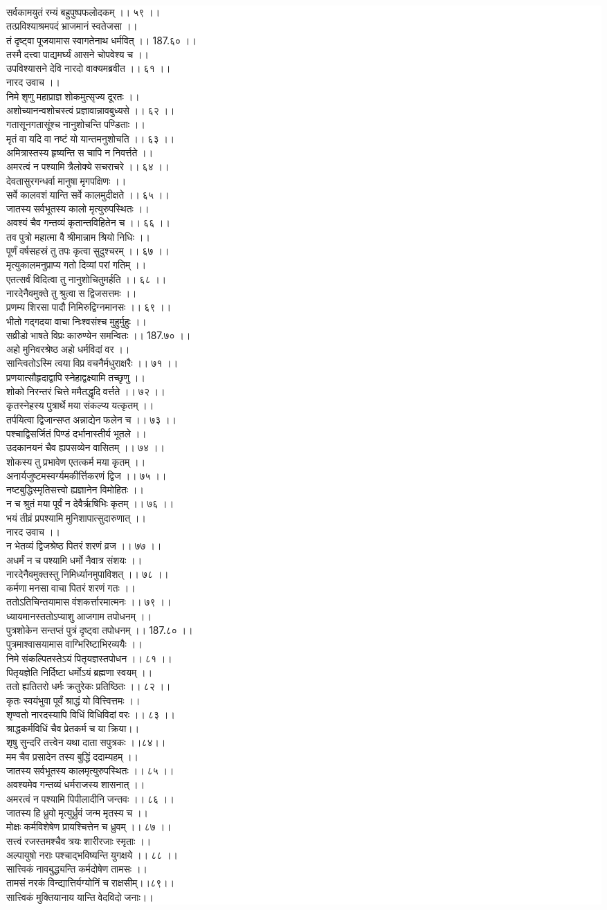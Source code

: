 सर्वकामयुतं रम्यं बहुपुष्पफलोदकम् ।। ५९ ।।  
तत्प्रविश्याश्रमपदं भ्राजमानं स्वतेजसा ।।  
तं दृष्ट्वा पूजयामास स्वागतेनाथ धर्मवित् ।। 187.६० ।।  
तस्मै दत्त्वा पाद्यमर्घ्यं आसने चोपवेश्य च ।।  
उपविश्यासने देवि नारदो वाक्यमब्रवीत ।। ६१ ।।  
नारद उवाच ।।  
निमे शृणु महाप्राज्ञ शोकमुत्सृज्य दूरतः ।।  
अशोच्यानन्वशोचस्त्वं प्रज्ञावान्नावबुध्यसे ।। ६२ ।।  
गतासूनगतासूंश्च नानुशोचन्ति पण्डिताः ।।  
मृतं वा यदि वा नष्टं यो यान्तमनुशोचति ।। ६३ ।।  
अमित्रास्तस्य हृष्यन्ति स चापि न निवर्त्तते ।।  
अमरत्वं न पश्यामि त्रैलोक्ये सचराचरे ।। ६४ ।।  
देवतासुरगन्धर्वा मानुषा मृगपक्षिणः ।।  
सर्वे कालवशं यान्ति सर्वे कालमुदीक्षते ।। ६५ ।।  
जातस्य सर्वभूतस्य कालो मृत्युरुपस्थितः ।।  
अवश्यं चैव गन्तव्यं कृतान्तविहितेन च ।। ६६ ।।  
तव पुत्रो महात्मा वै श्रीमान्नाम श्रियो निधिः ।।  
पूर्णं वर्षसहस्रं तु तपः कृत्वा सुदुश्चरम् ।। ६७ ।।  
मृत्युकालमनुप्राप्य गतो दिव्यां परां गतिम् ।।  
एतत्सर्वं विदित्वा तु नानुशोचितुमर्हति ।। ६८ ।।  
नारदेनैवमुक्ते तु श्रुत्वा स द्विजसत्तमः ।।  
प्रणम्य शिरसा पादौ निमिरुद्विग्नमानसः ।। ६९ ।।  
भीतो गद्गदया वाचा निःश्वसंश्च मुहुर्मुहुः ।।  
सव्रीडो भाषते विप्रः कारुण्येन समन्वितः ।। 187.७० ।।  
अहो मुनिवरश्रेष्ठ अहो धर्मविदां वर ।।  
सान्त्वितोऽस्मि त्वया विप्र वचनैर्मधुराक्षरैः ।। ७१ ।।  
प्रणयात्सौहृदाद्वापि स्नेहाद्वक्ष्यामि तच्छृणु ।।  
शोको निरन्तरं चित्ते ममैतद्धृदि वर्त्तते ।। ७२ ।।  
कृतस्नेहस्य पुत्रार्थे मया संकल्प्य यत्कृतम् ।।  
तर्पयित्वा द्विजान्सप्त अन्नाद्येन फलेन च ।। ७३ ।।  
पश्चाद्विसर्जितं पिण्डं दर्भानास्तीर्य भूतले ।।  
उदकानयनं चैव ह्यपसव्येन वासितम् ।। ७४ ।।  
शोकस्य तु प्रभावेण एतत्कर्म मया कृतम् ।।  
अनार्यजुष्टमस्वर्ग्यमकीर्त्तिकरणं द्विज ।। ७५ ।।  
नष्टबुद्धिस्मृतिसत्त्वो ह्यज्ञानेन विमोहितः ।।  
न च श्रुतं मया पूर्वं न देवैर्ऋषिभिः कृतम् ।। ७६ ।।  
भयं तीव्रं प्रपश्यामि मुनिशापात्सुदारुणात् ।।  
नारद उवाच ।।  
न भेतव्यं द्विजश्रेष्ठ पितरं शरणं व्रज ।। ७७ ।।  
अधर्मं न च पश्यामि धर्मो नैवात्र संशयः ।।  
नारदेनैवमुक्तस्तु निमिर्ध्यानमुपाविशत् ।। ७८ ।।  
कर्मणा मनसा वाचा पितरं शरणं गतः ।।  
ततोऽतिचिन्तयामास वंशकर्त्तारमात्मनः ।। ७९ ।।  
ध्यायमानस्ततोऽप्याशु आजगाम तपोधनम् ।।  
पुत्रशोकेन सन्तप्तं पुत्रं दृष्ट्वा तपोधनम् ।। 187.८० ।।  
पुत्रमाश्वासयामास वाग्भिरिष्टाभिरव्ययैः ।।  
निमे संकल्पितस्तेऽयं पितृयज्ञस्तपोधन ।। ८१ ।।  
पितृयज्ञेति निर्दिष्टा धर्मोऽयं ब्रह्मणा स्वयम् ।।  
ततो ह्यतितरो धर्मः क्रतुरेकः प्रतिष्ठितः ।। ८२ ।।  
कृतः स्वयंभुवा पूर्वं श्राद्धं यो वित्त्वित्तमः ।।  
शृण्वतो नारदस्यापि विधिं विधिविदां वरः ।। ८३ ।।  
श्राद्धकर्मविधिं चैव प्रेतकर्म च या क्रिया।।  
शृषु सुन्दरि तत्त्वेन यथा दाता सपुत्रकः ।।८४।।  
मम चैव प्रसादेन तस्य बुद्धिं ददाम्यहम् ।।  
जातस्य सर्वभूतस्य कालमृत्युरुपस्थितः ।। ८५ ।।  
अवश्यमेव गन्तव्यं धर्मराजस्य शासनात् ।।  
अमरत्वं न पश्यामि पिपीलादीनि जन्तवः ।। ८६ ।।  
जातस्य हि ध्रुवो मृत्युर्ध्रुवं जन्म मृतस्य च ।।  
मोक्षः कर्मविशेषेण प्रायश्चित्तेन च ध्रुवम् ।। ८७ ।।  
सत्त्वं रजस्तमश्चैव त्रयः शारीरजाः स्मृताः ।।  
अल्पायुषो नराः पश्चाद्भविष्यन्ति युगक्षये ।। ८८ ।।  
सात्त्विकं नावबुद्ध्यन्ति कर्मदोषेण तामसः ।।  
तामसं नरकं विन्द्यात्तिर्यग्योनिं च राक्षसीम्।।८९।।  
सात्त्विकं मुक्तियानाय यान्ति वेदविदो जनाः।।  